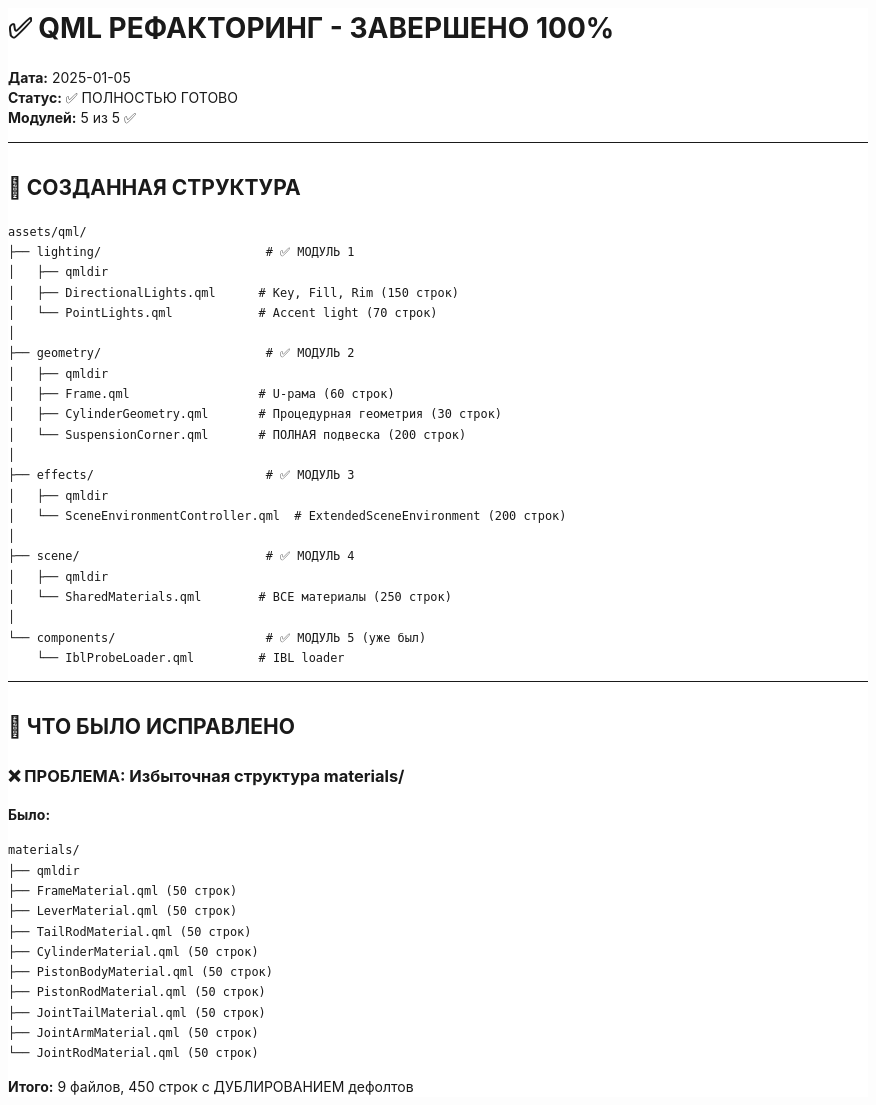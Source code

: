 # ✅ QML РЕФАКТОРИНГ - ЗАВЕРШЕНО 100%

**Дата:** 2025-01-05  
**Статус:** ✅ ПОЛНОСТЬЮ ГОТОВО  
**Модулей:** 5 из 5 ✅

---

## 📁 СОЗДАННАЯ СТРУКТУРА

```
assets/qml/
├── lighting/                       # ✅ МОДУЛЬ 1
│   ├── qmldir
│   ├── DirectionalLights.qml      # Key, Fill, Rim (150 строк)
│   └── PointLights.qml            # Accent light (70 строк)
│
├── geometry/                       # ✅ МОДУЛЬ 2
│   ├── qmldir
│   ├── Frame.qml                  # U-рама (60 строк)
│   ├── CylinderGeometry.qml       # Процедурная геометрия (30 строк)
│   └── SuspensionCorner.qml       # ПОЛНАЯ подвеска (200 строк)
│
├── effects/                        # ✅ МОДУЛЬ 3
│   ├── qmldir
│   └── SceneEnvironmentController.qml  # ExtendedSceneEnvironment (200 строк)
│
├── scene/                          # ✅ МОДУЛЬ 4
│   ├── qmldir
│   └── SharedMaterials.qml        # ВСЕ материалы (250 строк)
│
└── components/                     # ✅ МОДУЛЬ 5 (уже был)
    └── IblProbeLoader.qml         # IBL loader
```

---

## 🎯 ЧТО БЫЛО ИСПРАВЛЕНО

### ❌ ПРОБЛЕМА: Избыточная структура materials/

**Было:**
```
materials/
├── qmldir
├── FrameMaterial.qml (50 строк)
├── LeverMaterial.qml (50 строк)
├── TailRodMaterial.qml (50 строк)
├── CylinderMaterial.qml (50 строк)
├── PistonBodyMaterial.qml (50 строк)
├── PistonRodMaterial.qml (50 строк)
├── JointTailMaterial.qml (50 строк)
├── JointArmMaterial.qml (50 строк)
└── JointRodMaterial.qml (50 строк)
```
**Итого:** 9 файлов, 450 строк с ДУБЛИРОВАНИЕМ дефолтов
